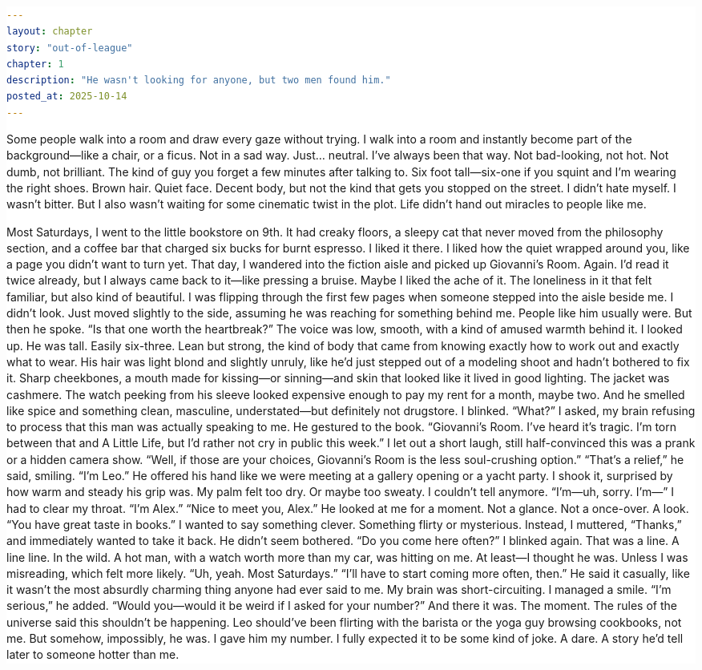 ```yaml
---
layout: chapter
story: "out-of-league"
chapter: 1
description: "He wasn't looking for anyone, but two men found him."
posted_at: 2025-10-14
---
```


Some people walk into a room and draw every gaze without trying. I walk into a room and instantly become part of the background—like a chair, or a ficus. Not in a sad way. Just… neutral.
I’ve always been that way. Not bad-looking, not hot. Not dumb, not brilliant. The kind of guy you forget a few minutes after talking to. Six foot tall—six-one if you squint and I’m wearing the right shoes. Brown hair. Quiet face. Decent body, but not the kind that gets you stopped on the street.
I didn’t hate myself. I wasn’t bitter. But I also wasn’t waiting for some cinematic twist in the plot. Life didn’t hand out miracles to people like me.

Most Saturdays, I went to the little bookstore on 9th. It had creaky floors, a sleepy cat that never moved from the philosophy section, and a coffee bar that charged six bucks for burnt espresso. I liked it there. I liked how the quiet wrapped around you, like a page you didn’t want to turn yet.
That day, I wandered into the fiction aisle and picked up Giovanni’s Room. Again. I’d read it twice already, but I always came back to it—like pressing a bruise. Maybe I liked the ache of it. The loneliness in it that felt familiar, but also kind of beautiful.
I was flipping through the first few pages when someone stepped into the aisle beside me. I didn’t look. Just moved slightly to the side, assuming he was reaching for something behind me. People like him usually were. But then he spoke.
“Is that one worth the heartbreak?”
The voice was low, smooth, with a kind of amused warmth behind it. I looked up.
He was tall. Easily six-three. Lean but strong, the kind of body that came from knowing exactly how to work out and exactly what to wear. His hair was light blond and slightly unruly, like he’d just stepped out of a modeling shoot and hadn’t bothered to fix it. Sharp cheekbones, a mouth made for kissing—or sinning—and skin that looked like it lived in good lighting. The jacket was cashmere. The watch peeking from his sleeve looked expensive enough to pay my rent for a month, maybe two. And he smelled like spice and something clean, masculine, understated—but definitely not drugstore.
I blinked.
“What?” I asked, my brain refusing to process that this man was actually speaking to me.
He gestured to the book. “Giovanni’s Room. I’ve heard it’s tragic. I’m torn between that and A Little Life, but I’d rather not cry in public this week.”
I let out a short laugh, still half-convinced this was a prank or a hidden camera show. “Well, if those are your choices, Giovanni’s Room is the less soul-crushing option.”
“That’s a relief,” he said, smiling. “I’m Leo.”
He offered his hand like we were meeting at a gallery opening or a yacht party. I shook it, surprised by how warm and steady his grip was. My palm felt too dry. Or maybe too sweaty. I couldn’t tell anymore.
“I’m—uh, sorry. I’m—” I had to clear my throat. “I’m Alex.”
“Nice to meet you, Alex.” He looked at me for a moment. Not a glance. Not a once-over. A look. “You have great taste in books.”
I wanted to say something clever. Something flirty or mysterious. Instead, I muttered, “Thanks,” and immediately wanted to take it back.
He didn’t seem bothered. “Do you come here often?”
I blinked again. That was a line. A line line. In the wild. A hot man, with a watch worth more than my car, was hitting on me. At least—I thought he was. Unless I was misreading, which felt more likely.
“Uh, yeah. Most Saturdays.”
“I’ll have to start coming more often, then.”
He said it casually, like it wasn’t the most absurdly charming thing anyone had ever said to me. My brain was short-circuiting. I managed a smile.
“I’m serious,” he added. “Would you—would it be weird if I asked for your number?”
And there it was. The moment. The rules of the universe said this shouldn’t be happening. Leo should’ve been flirting with the barista or the yoga guy browsing cookbooks, not me. But somehow, impossibly, he was. I gave him my number. I fully expected it to be some kind of joke. A dare. A story he’d tell later to someone hotter than me.